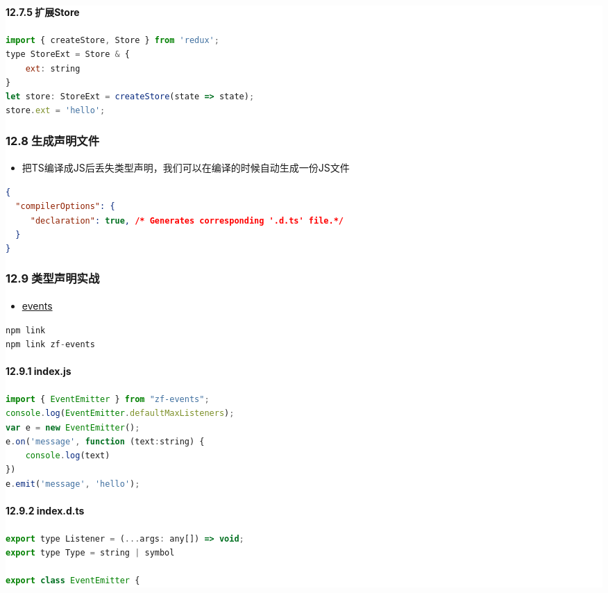 #### 12.7.5 扩展Store

```js
import { createStore, Store } from 'redux';
type StoreExt = Store & {
    ext: string
}
let store: StoreExt = createStore(state => state);
store.ext = 'hello';
```

### 12.8 生成声明文件

- 把TS编译成JS后丢失类型声明，我们可以在编译的时候自动生成一份JS文件

```json
{
  "compilerOptions": {
     "declaration": true, /* Generates corresponding '.d.ts' file.*/
  }
}
```

### 12.9 类型声明实战

- [events](https://nodejs.org/api/events.html)

```js
npm link
npm link zf-events
```

#### 12.9.1 index.js

```js
import { EventEmitter } from "zf-events";
console.log(EventEmitter.defaultMaxListeners);
var e = new EventEmitter();
e.on('message', function (text:string) {
    console.log(text)
})
e.emit('message', 'hello');
```

#### 12.9.2 index.d.ts

```js
export type Listener = (...args: any[]) => void;
export type Type = string | symbol

export class EventEmitter {
